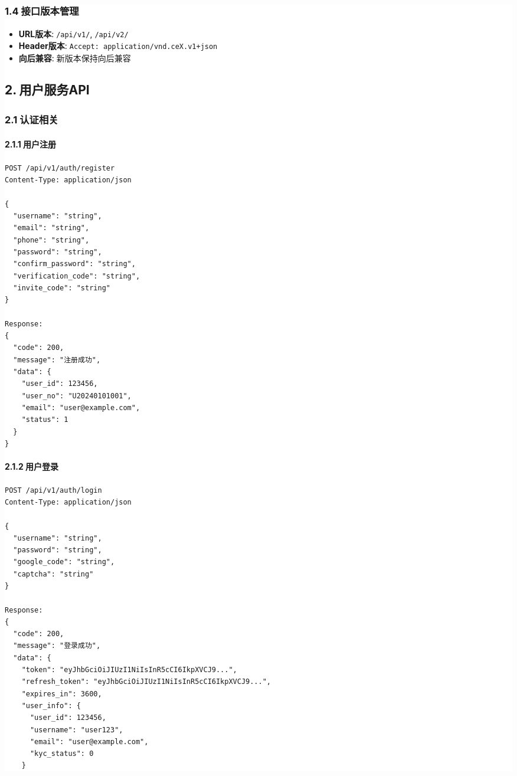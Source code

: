 ### 1.4 接口版本管理
- **URL版本**: `/api/v1/`, `/api/v2/`
- **Header版本**: `Accept: application/vnd.ceX.v1+json`
- **向后兼容**: 新版本保持向后兼容

## 2. 用户服务API

### 2.1 认证相关

#### 2.1.1 用户注册
```http
POST /api/v1/auth/register
Content-Type: application/json

{
  "username": "string",
  "email": "string",
  "phone": "string",
  "password": "string",
  "confirm_password": "string",
  "verification_code": "string",
  "invite_code": "string"
}

Response:
{
  "code": 200,
  "message": "注册成功",
  "data": {
    "user_id": 123456,
    "user_no": "U20240101001",
    "email": "user@example.com",
    "status": 1
  }
}
```

#### 2.1.2 用户登录
```http
POST /api/v1/auth/login
Content-Type: application/json

{
  "username": "string",
  "password": "string",
  "google_code": "string",
  "captcha": "string"
}

Response:
{
  "code": 200,
  "message": "登录成功",
  "data": {
    "token": "eyJhbGciOiJIUzI1NiIsInR5cCI6IkpXVCJ9...",
    "refresh_token": "eyJhbGciOiJIUzI1NiIsInR5cCI6IkpXVCJ9...",
    "expires_in": 3600,
    "user_info": {
      "user_id": 123456,
      "username": "user123",
      "email": "user@example.com",
      "kyc_status": 0
    }
```